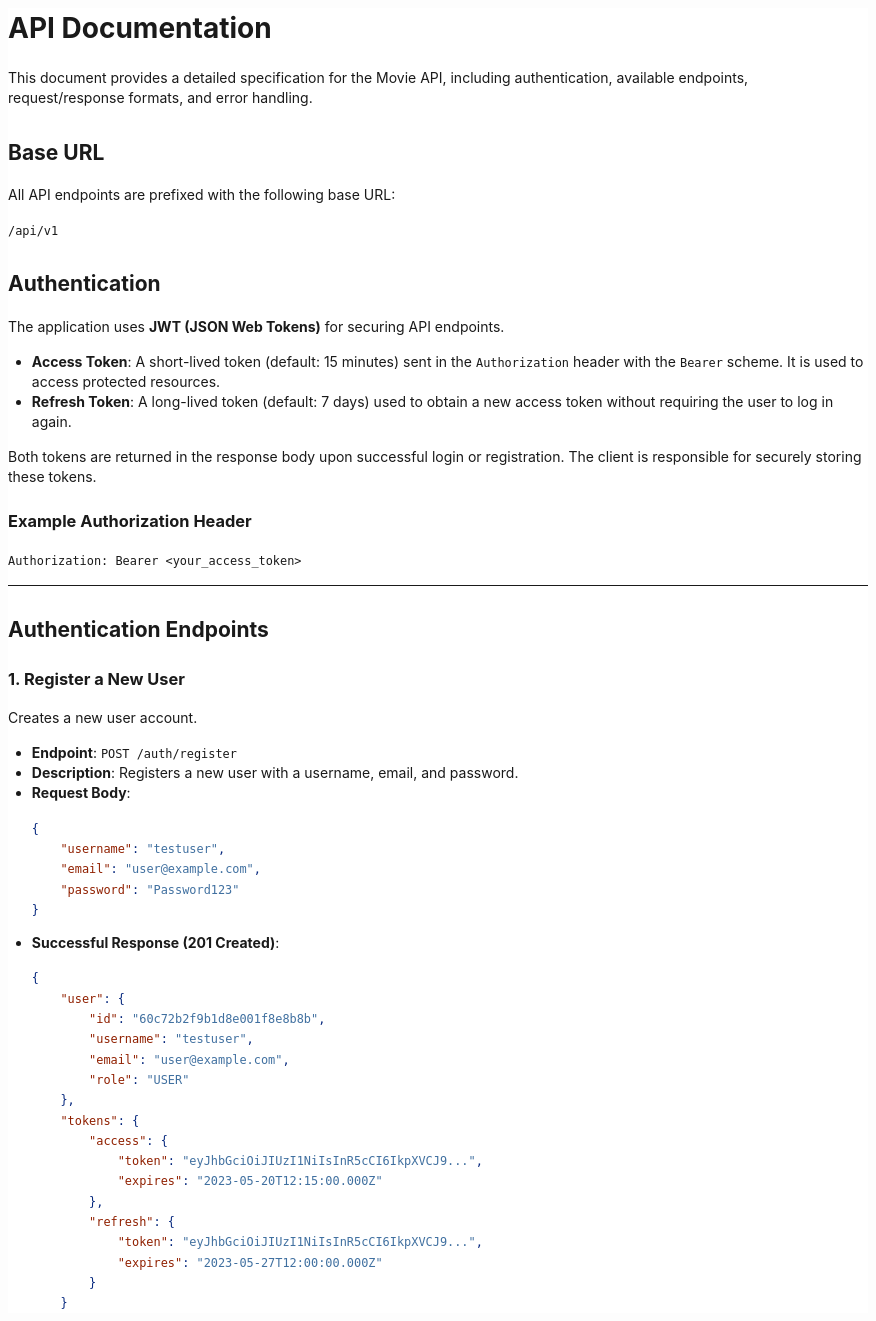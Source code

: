# API Documentation

This document provides a detailed specification for the Movie API, including authentication, available endpoints, request/response formats, and error handling.

## Base URL
All API endpoints are prefixed with the following base URL:
```
/api/v1
```

## Authentication
The application uses **JWT (JSON Web Tokens)** for securing API endpoints.

- **Access Token**: A short-lived token (default: 15 minutes) sent in the `Authorization` header with the `Bearer` scheme. It is used to access protected resources.
- **Refresh Token**: A long-lived token (default: 7 days) used to obtain a new access token without requiring the user to log in again.

Both tokens are returned in the response body upon successful login or registration. The client is responsible for securely storing these tokens.

### Example Authorization Header
```
Authorization: Bearer <your_access_token>
```

---

## Authentication Endpoints

### 1. Register a New User
Creates a new user account.

- **Endpoint**: `POST /auth/register`
- **Description**: Registers a new user with a username, email, and password.
- **Request Body**:
  ```json
  {
      "username": "testuser",
      "email": "user@example.com",
      "password": "Password123"
  }
  ```
- **Successful Response (201 Created)**:
  ```json
  {
      "user": {
          "id": "60c72b2f9b1d8e001f8e8b8b",
          "username": "testuser",
          "email": "user@example.com",
          "role": "USER"
      },
      "tokens": {
          "access": {
              "token": "eyJhbGciOiJIUzI1NiIsInR5cCI6IkpXVCJ9...",
              "expires": "2023-05-20T12:15:00.000Z"
          },
          "refresh": {
              "token": "eyJhbGciOiJIUzI1NiIsInR5cCI6IkpXVCJ9...",
              "expires": "2023-05-27T12:00:00.000Z"
          }
      }
  ```